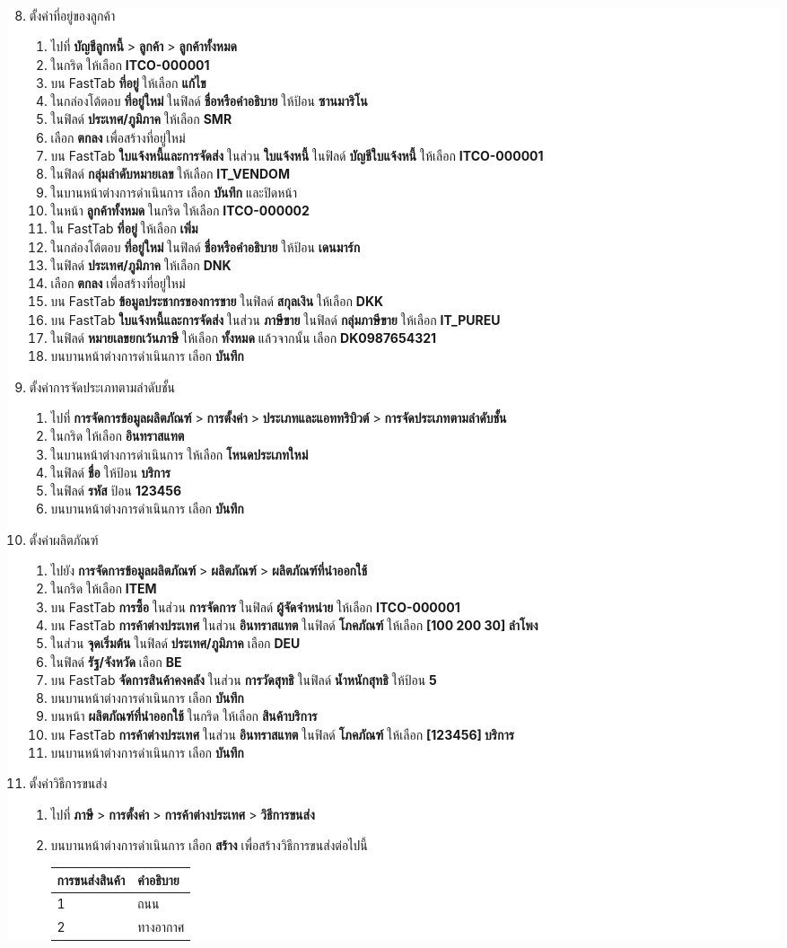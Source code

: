 8. ตั้งค่าที่อยู่ของลูกค้า

    1. ไปที่ **บัญชีลูกหนี้** > **ลูกค้า** > **ลูกค้าทั้งหมด**
    2. ในกริด ให้เลือก **ITCO-000001**
    3. บน FastTab **ที่อยู่** ให้เลือก **แก้ไข**
    4. ในกล่องโต้ตอบ **ที่อยู่ใหม่** ในฟิลด์ **ชื่อหรือคำอธิบาย** ให้ป้อน **ซานมาริโน**
    5. ในฟิลด์ **ประเทศ/ภูมิภาค** ให้เลือก **SMR**
    6. เลือก **ตกลง** เพื่อสร้างที่อยู่ใหม่
    7. บน FastTab **ใบแจ้งหนี้และการจัดส่ง** ในส่วน **ใบแจ้งหนี้** ในฟิลด์ **บัญชีใบแจ้งหนี้** ให้เลือก **ITCO-000001**
    8. ในฟิลด์ **กลุ่มลำดับหมายเลข** ให้เลือก **IT\_VENDOM**
    9. ในบานหน้าต่างการดำเนินการ เลือก **บันทึก** และปิดหน้า
    10. ในหน้า **ลูกค้าทั้งหมด** ในกริด ให้เลือก **ITCO-000002**
    11. ใน FastTab **ที่อยู่** ให้เลือก **เพิ่ม**
    12. ในกล่องโต้ตอบ **ที่อยู่ใหม่** ในฟิลด์ **ชื่อหรือคำอธิบาย** ให้ป้อน **เดนมาร์ก**
    13. ในฟิลด์ **ประเทศ/ภูมิภาค** ให้เลือก **DNK**
    14. เลือก **ตกลง** เพื่อสร้างที่อยู่ใหม่
    15. บน FastTab **ข้อมูลประชากรของการขาย** ในฟิลด์ **สกุลเงิน** ให้เลือก **DKK**
    16. บน FastTab **ใบแจ้งหนี้และการจัดส่ง** ในส่วน **ภาษีขาย** ในฟิลด์ **กลุ่มภาษีขาย** ให้เลือก **IT\_PUREU**
    17. ในฟิลด์ **หมายเลขยกเว้นภาษี** ให้เลือก **ทั้งหมด** แล้วจากนั้น เลือก **DK0987654321**
    18. บนบานหน้าต่างการดำเนินการ เลือก **บันทึก**

9. ตั้งค่าการจัดประเภทตามลำดับชั้น

    1. ไปที่ **การจัดการข้อมูลผลิตภัณฑ์** > **การตั้งค่า** > **ประเภทและแอททริบิวต์** > **การจัดประเภทตามลำดับชั้น**
    2. ในกริด ให้เลือก **อินทราสแทต**
    3. ในบานหน้าต่างการดำเนินการ ให้เลือก **โหนดประเภทใหม่**
    4. ในฟิลด์ **ชื่อ** ให้ป้อน **บริการ**
    5. ในฟิลด์ **รหัส** ป้อน **123456**
    6. บนบานหน้าต่างการดำเนินการ เลือก **บันทึก**

10. ตั้งค่าผลิตภัณฑ์

    1. ไปยัง **การจัดการข้อมูลผลิตภัณฑ์** > **ผลิตภัณฑ์** > **ผลิตภัณฑ์ที่นำออกใช้**
    2. ในกริด ให้เลือก **ITEM**
    3. บน FastTab **การซื้อ** ในส่วน **การจัดการ** ในฟิลด์ **ผู้จัดจำหน่าย** ให้เลือก **ITCO-000001**
    4. บน FastTab **การค้าต่างประเทศ** ในส่วน **อินทราสแทต** ในฟิลด์ **โภคภัณฑ์** ให้เลือก **\[100 200 30\] ลำโพง**
    5. ในส่วน **จุดเริ่มต้น** ในฟิลด์ **ประเทศ/ภูมิภาค** เลือก **DEU**
    6. ในฟิลด์ **รัฐ/จังหวัด** เลือก **BE**
    7. บน FastTab **จัดการสินค้าคงคลัง** ในส่วน **การวัดสุทธิ** ในฟิลด์ **น้ำหนักสุทธิ** ให้ป้อน **5**
    8. บนบานหน้าต่างการดำเนินการ เลือก **บันทึก**
    9. บนหน้า **ผลิตภัณฑ์ที่นำออกใช้** ในกริด ให้เลือก **สินค้าบริการ**
    10. บน FastTab **การค้าต่างประเทศ** ในส่วน **อินทราสแทต** ในฟิลด์ **โภคภัณฑ์** ให้เลือก **\[123456\] บริการ**
    11. บนบานหน้าต่างการดำเนินการ เลือก **บันทึก**

11. ตั้งค่าวิธีการขนส่ง

    1. ไปที่ **ภาษี** > **การตั้งค่า** > **การค้าต่างประเทศ** > **วิธีการขนส่ง**
    2. บนบานหน้าต่างการดำเนินการ เลือก **สร้าง** เพื่อสร้างวิธีการขนส่งต่อไปนี้

        | **การขนส่งสินค้า** | **คำอธิบาย** |
        |---------------|-----------------|
        | 1             | ถนน            |
        | 2             | ทางอากาศ             |
